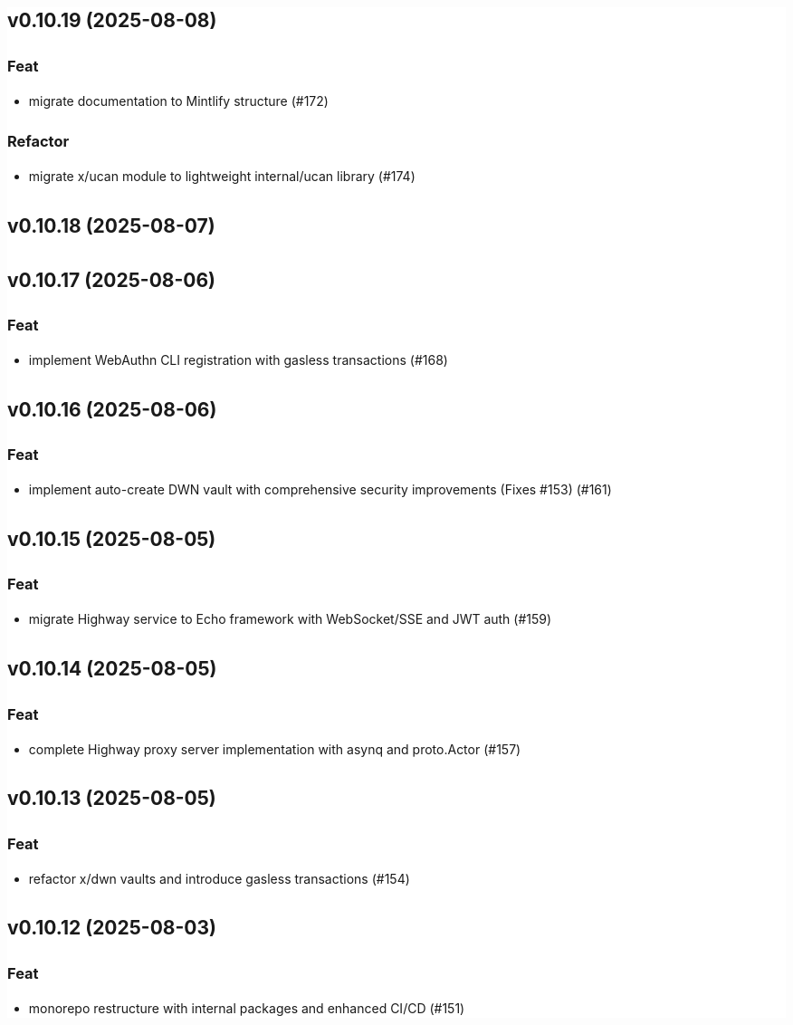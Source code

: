 ## v0.10.19 (2025-08-08)

### Feat

- migrate documentation to Mintlify structure (#172)

### Refactor

- migrate x/ucan module to lightweight internal/ucan library (#174)

## v0.10.18 (2025-08-07)

## v0.10.17 (2025-08-06)

### Feat

- implement WebAuthn CLI registration with gasless transactions (#168)

## v0.10.16 (2025-08-06)

### Feat

- implement auto-create DWN vault with comprehensive security improvements (Fixes #153) (#161)

## v0.10.15 (2025-08-05)

### Feat

- migrate Highway service to Echo framework with WebSocket/SSE and JWT auth (#159)

## v0.10.14 (2025-08-05)

### Feat

- complete Highway proxy server implementation with asynq and proto.Actor (#157)

## v0.10.13 (2025-08-05)

### Feat

- refactor x/dwn vaults and introduce gasless transactions (#154)

## v0.10.12 (2025-08-03)

### Feat

- monorepo restructure with internal packages and enhanced CI/CD (#151)
